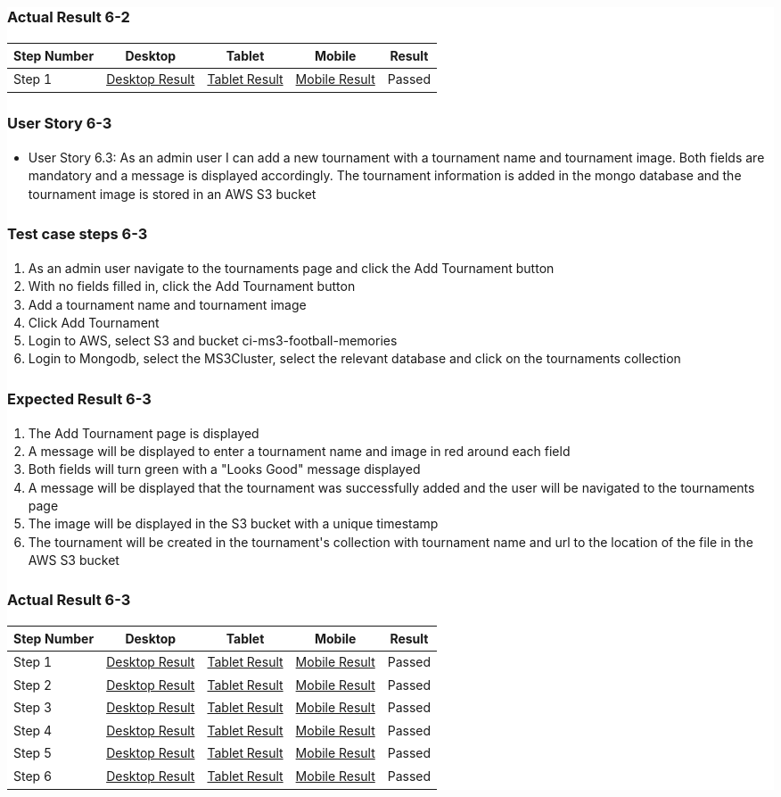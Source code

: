 ### Actual Result 6-2
Step Number | Desktop | Tablet | Mobile | Result 
------------ | ------------ | ------------- | ------------- | ------------- |
Step 1 | [Desktop Result](football_memories/static/images/testing/tournaments_regular_desktop.png)  | [Tablet Result](football_memories/static/images/testing/tournaments_regular_tablet.png) |[Mobile Result](football_memories/static/images/testing/tournaments_regular_mobile.png) | Passed |

### User Story 6-3
- User Story 6.3: As an admin user I can add a new tournament with a tournament name and tournament image. Both fields are mandatory and a message is displayed accordingly. The tournament information is added in the mongo database and the tournament image is stored in an AWS S3 bucket 
### Test case steps 6-3
1. As an admin user navigate to the tournaments page and click the Add Tournament button
2. With no fields filled in, click the Add Tournament button
3. Add a tournament name and tournament image
4. Click Add Tournament
5. Login to AWS, select S3 and bucket ci-ms3-football-memories
6. Login to Mongodb, select the MS3Cluster, select the relevant database and click on the tournaments collection

### Expected Result 6-3
1. The Add Tournament page is displayed
2. A message will be displayed to enter a tournament name and image in red around each field
3. Both fields will turn green with a "Looks Good" message displayed
4. A message will be displayed that the tournament was successfully added and the user will be navigated to the tournaments page
5. The image will be displayed in the S3 bucket with a unique timestamp
6. The tournament will be created in the tournament's collection with tournament name and url to the location of the file in the AWS S3 bucket

### Actual Result 6-3
Step Number | Desktop | Tablet | Mobile | Result 
------------ | ------------ | ------------- | ------------- | ------------- |
Step 1 | [Desktop Result](football_memories/static/images/testing/add_tournament_blank_desktop.png)  | [Tablet Result](football_memories/static/images/testing/add_tournament_blank_tablet.png) |[Mobile Result](football_memories/static/images/testing/add_tournament_blank_mobile.png) | Passed |
Step 2 | [Desktop Result](football_memories/static/images/testing/add_tournament_error_desktop.png)  | [Tablet Result](football_memories/static/images/testing/add_tournament_error_tablet.png) |[Mobile Result](football_memories/static/images/testing/add_tournament_error_mobile.png) | Passed |
Step 3 | [Desktop Result](football_memories/static/images/testing/add_tournament_good_desktop.png)  | [Tablet Result](football_memories/static/images/testing/add_tournament_good_tablet.png) |[Mobile Result](football_memories/static/images/testing/add_tournament_good_mobile.png) | Passed |
Step 4 | [Desktop Result](football_memories/static/images/testing/add_tournament4_desktop.png)  | [Tablet Result](football_memories/static/images/testing/add_tournament4_tablet.png) |[Mobile Result](football_memories/static/images/testing/add_tournament4_mobile.png) | Passed |
Step 5 | [Desktop Result](football_memories/static/images/testing/tournament_s3_bucket.PNG)  | [Tablet Result](football_memories/static/images/testing/tournament_s3_bucket.PNG) |[Mobile Result](football_memories/static/images/testing/tournament_s3_bucket.PNG) | Passed |
Step 6 | [Desktop Result](football_memories/static/images/testing/tournament_mongodb.PNG)  | [Tablet Result](football_memories/static/images/testing/tournament_mongodb.PNG) |[Mobile Result](football_memories/static/images/testing/tournament_mongodb.PNG) | Passed |
